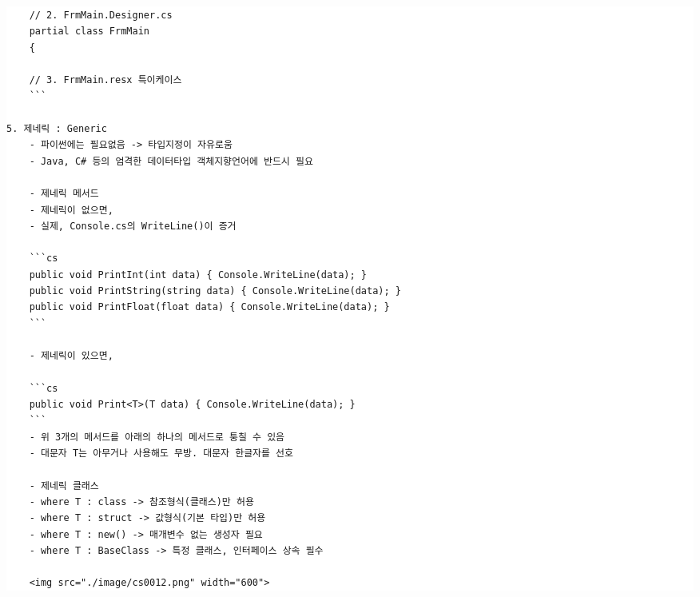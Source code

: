         // 2. FrmMain.Designer.cs
        partial class FrmMain
        {      

        // 3. FrmMain.resx 특이케이스  
        ```

    5. 제네릭 : Generic
        - 파이썬에는 필요없음 -> 타입지정이 자유로움
        - Java, C# 등의 엄격한 데이터타입 객체지향언어에 반드시 필요

        - 제네릭 메서드
        - 제네릭이 없으면,
        - 실제, Console.cs의 WriteLine()이 증거

        ```cs
        public void PrintInt(int data) { Console.WriteLine(data); }
        public void PrintString(string data) { Console.WriteLine(data); }
        public void PrintFloat(float data) { Console.WriteLine(data); }
        ```

        - 제네릭이 있으면,

        ```cs
        public void Print<T>(T data) { Console.WriteLine(data); }
        ```
        - 위 3개의 메서드를 아래의 하나의 메서드로 퉁칠 수 있음
        - 대문자 T는 아무거나 사용해도 무방. 대문자 한글자를 선호

        - 제네릭 클래스 
        - where T : class -> 참조형식(클래스)만 허용
        - where T : struct -> 값형식(기본 타입)만 허용
        - where T : new() -> 매개변수 없는 생성자 필요
        - where T : BaseClass -> 특정 클래스, 인터페이스 상속 필수

        <img src="./image/cs0012.png" width="600">
